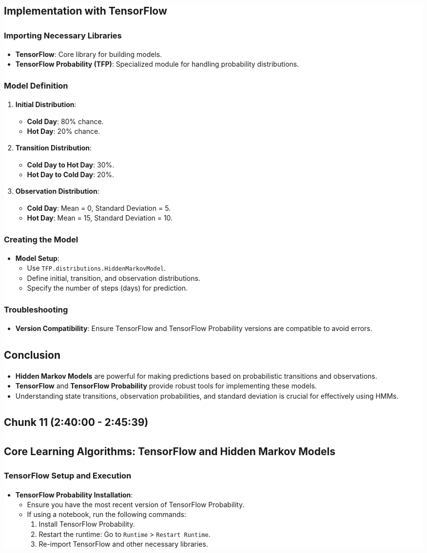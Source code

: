 ## Implementation with TensorFlow

### Importing Necessary Libraries

- **TensorFlow**: Core library for building models.
- **TensorFlow Probability (TFP)**: Specialized module for handling probability distributions.

### Model Definition

1. **Initial Distribution**:
   - **Cold Day**: 80% chance.
   - **Hot Day**: 20% chance.
   
2. **Transition Distribution**:
   - **Cold Day to Hot Day**: 30%.
   - **Hot Day to Cold Day**: 20%.
   
3. **Observation Distribution**:
   - **Cold Day**: Mean = 0, Standard Deviation = 5.
   - **Hot Day**: Mean = 15, Standard Deviation = 10.

### Creating the Model

- **Model Setup**:
  - Use `TFP.distributions.HiddenMarkovModel`.
  - Define initial, transition, and observation distributions.
  - Specify the number of steps (days) for prediction.

### Troubleshooting

- **Version Compatibility**: Ensure TensorFlow and TensorFlow Probability versions are compatible to avoid errors.

## Conclusion

- **Hidden Markov Models** are powerful for making predictions based on probabilistic transitions and observations.
- **TensorFlow** and **TensorFlow Probability** provide robust tools for implementing these models.
- Understanding state transitions, observation probabilities, and standard deviation is crucial for effectively using HMMs.


## Chunk 11 (2:40:00 - 2:45:39)

## Core Learning Algorithms: TensorFlow and Hidden Markov Models

### TensorFlow Setup and Execution

- **TensorFlow Probability Installation**:
  - Ensure you have the most recent version of TensorFlow Probability.
  - If using a notebook, run the following commands:
    1. Install TensorFlow Probability.
    2. Restart the runtime: Go to `Runtime` > `Restart Runtime`.
    3. Re-import TensorFlow and other necessary libraries.
